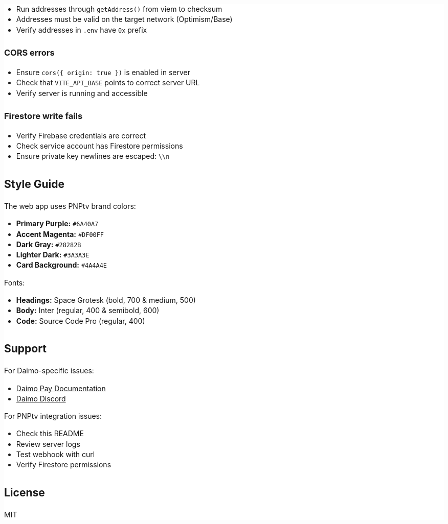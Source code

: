 - Run addresses through `getAddress()` from viem to checksum
- Addresses must be valid on the target network (Optimism/Base)
- Verify addresses in `.env` have `0x` prefix

### CORS errors

- Ensure `cors({ origin: true })` is enabled in server
- Check that `VITE_API_BASE` points to correct server URL
- Verify server is running and accessible

### Firestore write fails

- Verify Firebase credentials are correct
- Check service account has Firestore permissions
- Ensure private key newlines are escaped: `\\n`

## Style Guide

The web app uses PNPtv brand colors:

- **Primary Purple:** `#6A40A7`
- **Accent Magenta:** `#DF00FF`
- **Dark Gray:** `#28282B`
- **Lighter Dark:** `#3A3A3E`
- **Card Background:** `#4A4A4E`

Fonts:
- **Headings:** Space Grotesk (bold, 700 & medium, 500)
- **Body:** Inter (regular, 400 & semibold, 600)
- **Code:** Source Code Pro (regular, 400)

## Support

For Daimo-specific issues:
- [Daimo Pay Documentation](https://pay.daimo.com/docs)
- [Daimo Discord](https://discord.gg/daimo)

For PNPtv integration issues:
- Check this README
- Review server logs
- Test webhook with curl
- Verify Firestore permissions

## License

MIT
